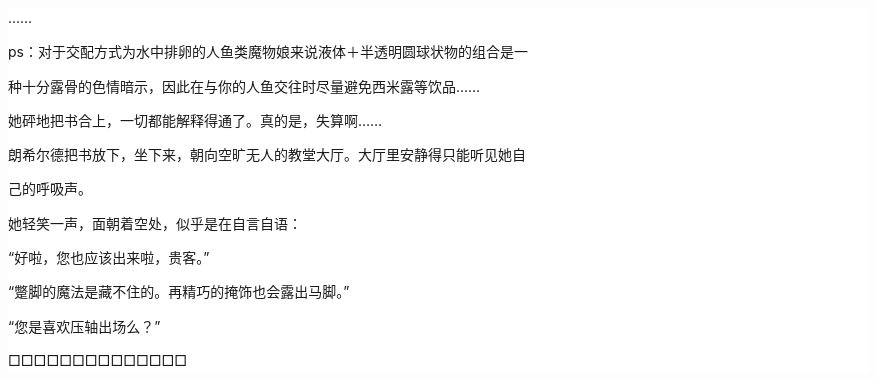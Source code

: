……

ps：对于交配方式为水中排卵的人鱼类魔物娘来说液体＋半透明圆球状物的组合是一

种十分露骨的色情暗示，因此在与你的人鱼交往时尽量避免西米露等饮品……

她砰地把书合上，一切都能解释得通了。真的是，失算啊……

朗希尔德把书放下，坐下来，朝向空旷无人的教堂大厅。大厅里安静得只能听见她自

己的呼吸声。



她轻笑一声，面朝着空处，似乎是在自言自语：

“好啦，您也应该出来啦，贵客。”



“蹩脚的魔法是藏不住的。再精巧的掩饰也会露出马脚。”

“您是喜欢压轴出场么？”



□□□□□□□□□□□□□□


